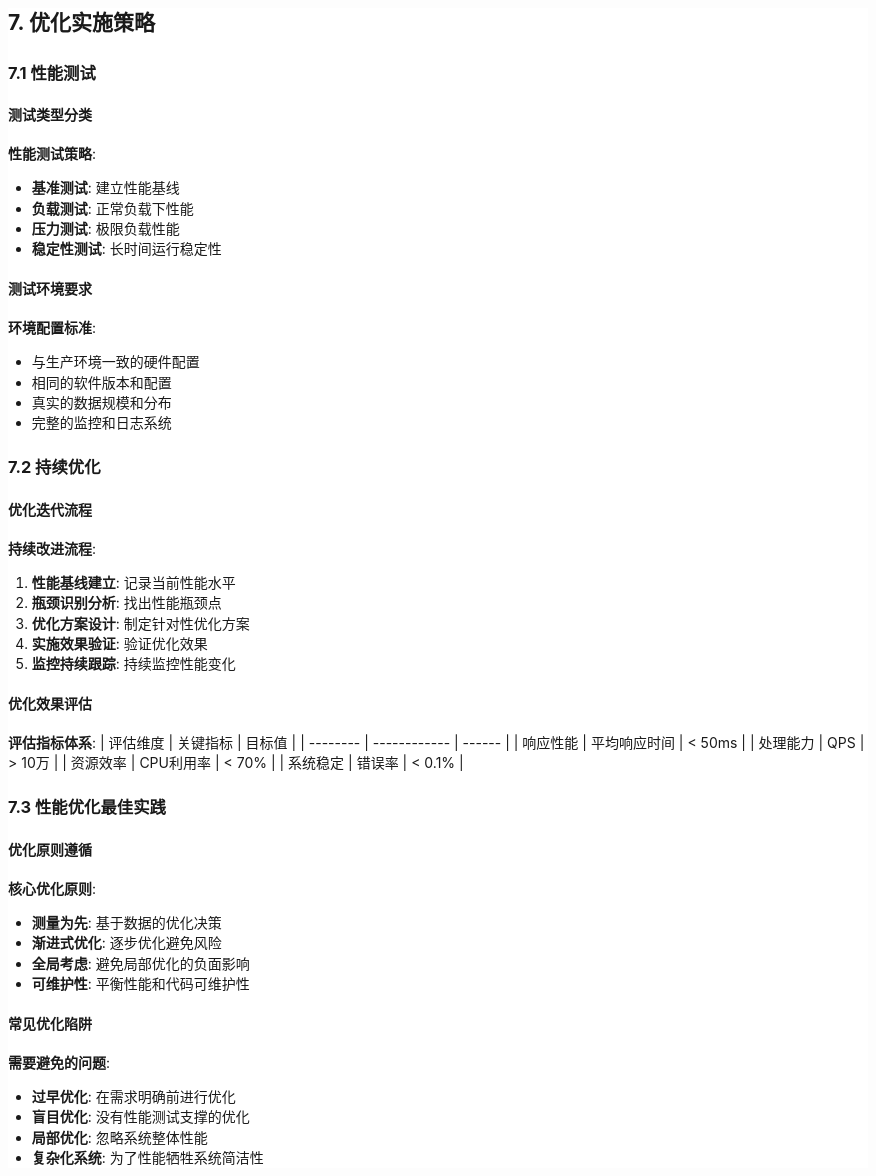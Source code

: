 ## 7. 优化实施策略

### 7.1 性能测试

#### 测试类型分类
**性能测试策略**:
- **基准测试**: 建立性能基线
- **负载测试**: 正常负载下性能
- **压力测试**: 极限负载性能
- **稳定性测试**: 长时间运行稳定性

#### 测试环境要求
**环境配置标准**:
- 与生产环境一致的硬件配置
- 相同的软件版本和配置
- 真实的数据规模和分布
- 完整的监控和日志系统

### 7.2 持续优化

#### 优化迭代流程
**持续改进流程**:
1. **性能基线建立**: 记录当前性能水平
2. **瓶颈识别分析**: 找出性能瓶颈点
3. **优化方案设计**: 制定针对性优化方案
4. **实施效果验证**: 验证优化效果
5. **监控持续跟踪**: 持续监控性能变化

#### 优化效果评估
**评估指标体系**:
| 评估维度 | 关键指标     | 目标值 |
| -------- | ------------ | ------ |
| 响应性能 | 平均响应时间 | < 50ms |
| 处理能力 | QPS          | > 10万 |
| 资源效率 | CPU利用率    | < 70%  |
| 系统稳定 | 错误率       | < 0.1% |

### 7.3 性能优化最佳实践

#### 优化原则遵循
**核心优化原则**:
- **测量为先**: 基于数据的优化决策
- **渐进式优化**: 逐步优化避免风险
- **全局考虑**: 避免局部优化的负面影响
- **可维护性**: 平衡性能和代码可维护性

#### 常见优化陷阱
**需要避免的问题**:
- **过早优化**: 在需求明确前进行优化
- **盲目优化**: 没有性能测试支撑的优化
- **局部优化**: 忽略系统整体性能
- **复杂化系统**: 为了性能牺牲系统简洁性
